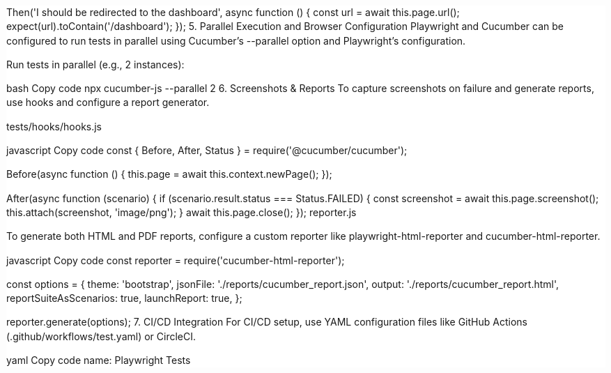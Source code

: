 Then('I should be redirected to the dashboard', async function () {
  const url = await this.page.url();
  expect(url).toContain('/dashboard');
});
5. Parallel Execution and Browser Configuration
Playwright and Cucumber can be configured to run tests in parallel using Cucumber’s --parallel option and Playwright’s configuration.

Run tests in parallel (e.g., 2 instances):

bash
Copy code
npx cucumber-js --parallel 2
6. Screenshots & Reports
To capture screenshots on failure and generate reports, use hooks and configure a report generator.

tests/hooks/hooks.js

javascript
Copy code
const { Before, After, Status } = require('@cucumber/cucumber');

Before(async function () {
  this.page = await this.context.newPage();
});

After(async function (scenario) {
  if (scenario.result.status === Status.FAILED) {
    const screenshot = await this.page.screenshot();
    this.attach(screenshot, 'image/png');
  }
  await this.page.close();
});
reporter.js

To generate both HTML and PDF reports, configure a custom reporter like playwright-html-reporter and cucumber-html-reporter.

javascript
Copy code
const reporter = require('cucumber-html-reporter');

const options = {
  theme: 'bootstrap',
  jsonFile: './reports/cucumber_report.json',
  output: './reports/cucumber_report.html',
  reportSuiteAsScenarios: true,
  launchReport: true,
};

reporter.generate(options);
7. CI/CD Integration
For CI/CD setup, use YAML configuration files like GitHub Actions (.github/workflows/test.yaml) or CircleCI.

yaml
Copy code
name: Playwright Tests
